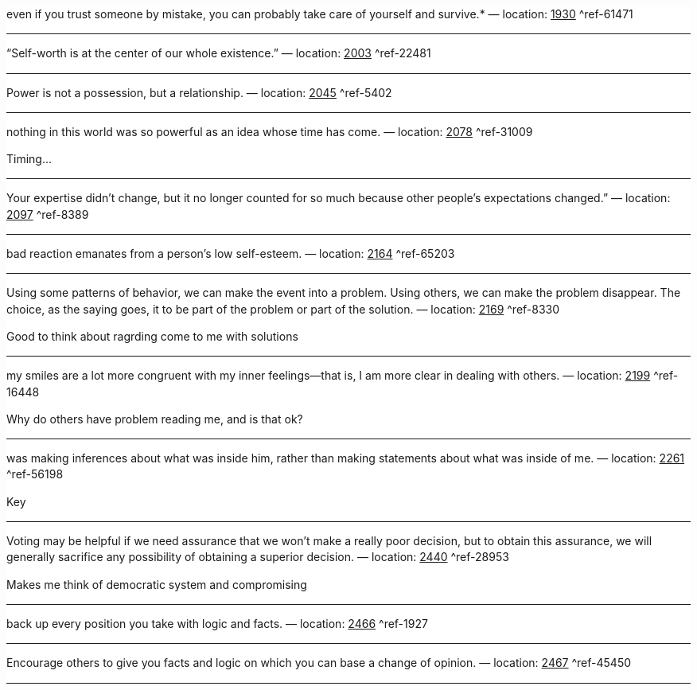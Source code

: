 even if you trust someone by mistake, you can probably take care of yourself and survive.* — location: [1930](kindle://book?action=open&asin=B004J4VV3I&location=1930) ^ref-61471

---
“Self-worth is at the center of our whole existence.” — location: [2003](kindle://book?action=open&asin=B004J4VV3I&location=2003) ^ref-22481

---
Power is not a possession, but a relationship. — location: [2045](kindle://book?action=open&asin=B004J4VV3I&location=2045) ^ref-5402

---
nothing in this world was so powerful as an idea whose time has come. — location: [2078](kindle://book?action=open&asin=B004J4VV3I&location=2078) ^ref-31009

Timing...

---
Your expertise didn’t change, but it no longer counted for so much because other people’s expectations changed.” — location: [2097](kindle://book?action=open&asin=B004J4VV3I&location=2097) ^ref-8389

---
bad reaction emanates from a person’s low self-esteem. — location: [2164](kindle://book?action=open&asin=B004J4VV3I&location=2164) ^ref-65203

---
Using some patterns of behavior, we can make the event into a problem. Using others, we can make the problem disappear. The choice, as the saying goes, it to be part of the problem or part of the solution. — location: [2169](kindle://book?action=open&asin=B004J4VV3I&location=2169) ^ref-8330

Good to think about ragrding come to me with solutions

---
my smiles are a lot more congruent with my inner feelings—that is, I am more clear in dealing with others. — location: [2199](kindle://book?action=open&asin=B004J4VV3I&location=2199) ^ref-16448

Why do others have problem reading me, and is that ok?

---
was making inferences about what was inside him, rather than making statements about what was inside of me. — location: [2261](kindle://book?action=open&asin=B004J4VV3I&location=2261) ^ref-56198

Key

---
Voting may be helpful if we need assurance that we won’t make a really poor decision, but to obtain this assurance, we will generally sacrifice any possibility of obtaining a superior decision. — location: [2440](kindle://book?action=open&asin=B004J4VV3I&location=2440) ^ref-28953

Makes me think of democratic system and compromising

---
back up every position you take with logic and facts. — location: [2466](kindle://book?action=open&asin=B004J4VV3I&location=2466) ^ref-1927

---
Encourage others to give you facts and logic on which you can base a change of opinion. — location: [2467](kindle://book?action=open&asin=B004J4VV3I&location=2467) ^ref-45450

---